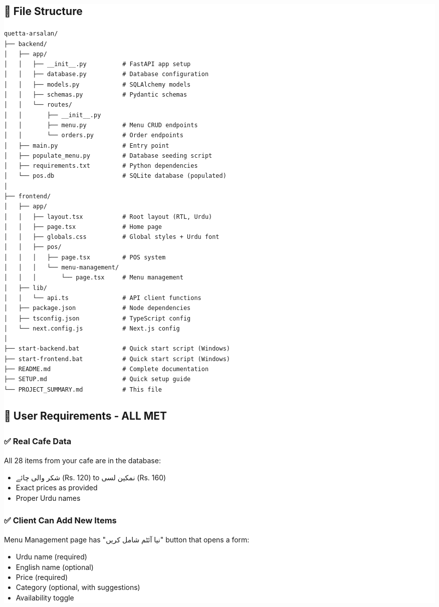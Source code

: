 ## 📁 File Structure

```
quetta-arsalan/
├── backend/
│   ├── app/
│   │   ├── __init__.py          # FastAPI app setup
│   │   ├── database.py          # Database configuration
│   │   ├── models.py            # SQLAlchemy models
│   │   ├── schemas.py           # Pydantic schemas
│   │   └── routes/
│   │       ├── __init__.py
│   │       ├── menu.py          # Menu CRUD endpoints
│   │       └── orders.py        # Order endpoints
│   ├── main.py                  # Entry point
│   ├── populate_menu.py         # Database seeding script
│   ├── requirements.txt         # Python dependencies
│   └── pos.db                   # SQLite database (populated)
│
├── frontend/
│   ├── app/
│   │   ├── layout.tsx           # Root layout (RTL, Urdu)
│   │   ├── page.tsx             # Home page
│   │   ├── globals.css          # Global styles + Urdu font
│   │   ├── pos/
│   │   │   ├── page.tsx         # POS system
│   │   │   └── menu-management/
│   │   │       └── page.tsx     # Menu management
│   ├── lib/
│   │   └── api.ts               # API client functions
│   ├── package.json             # Node dependencies
│   ├── tsconfig.json            # TypeScript config
│   └── next.config.js           # Next.js config
│
├── start-backend.bat            # Quick start script (Windows)
├── start-frontend.bat           # Quick start script (Windows)
├── README.md                    # Complete documentation
├── SETUP.md                     # Quick setup guide
└── PROJECT_SUMMARY.md           # This file
```

## 🎯 User Requirements - ALL MET

### ✅ Real Cafe Data
All 28 items from your cafe are in the database:
- شکر والی چائے (Rs. 120) to نمکین لسی (Rs. 160)
- Exact prices as provided
- Proper Urdu names

### ✅ Client Can Add New Items
Menu Management page has "نیا آئٹم شامل کریں" button that opens a form:
- Urdu name (required)
- English name (optional)
- Price (required)
- Category (optional, with suggestions)
- Availability toggle
